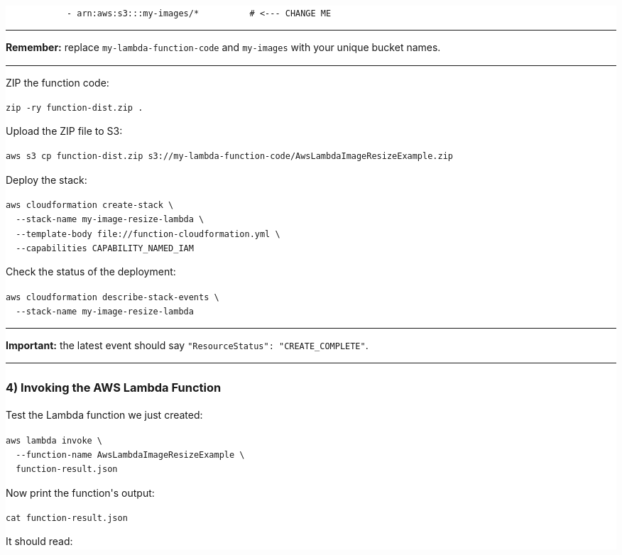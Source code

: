 ```
            - arn:aws:s3:::my-images/*          # <--- CHANGE ME
```

___

**Remember:** replace `my-lambda-function-code` and `my-images` with your unique bucket names.

___

ZIP the function code:

```
zip -ry function-dist.zip .
```

Upload the ZIP file to S3:

```
aws s3 cp function-dist.zip s3://my-lambda-function-code/AwsLambdaImageResizeExample.zip
```

Deploy the stack:

```
aws cloudformation create-stack \
  --stack-name my-image-resize-lambda \
  --template-body file://function-cloudformation.yml \
  --capabilities CAPABILITY_NAMED_IAM
```

Check the status of the deployment:

```
aws cloudformation describe-stack-events \
  --stack-name my-image-resize-lambda 
```

___

**Important:** the latest event should say `"ResourceStatus": "CREATE_COMPLETE"`.

___

### 4) Invoking the AWS Lambda Function

Test the Lambda function we just created:

```
aws lambda invoke \
  --function-name AwsLambdaImageResizeExample \
  function-result.json
```

Now print the function's output:

```
cat function-result.json
```

It should read:

